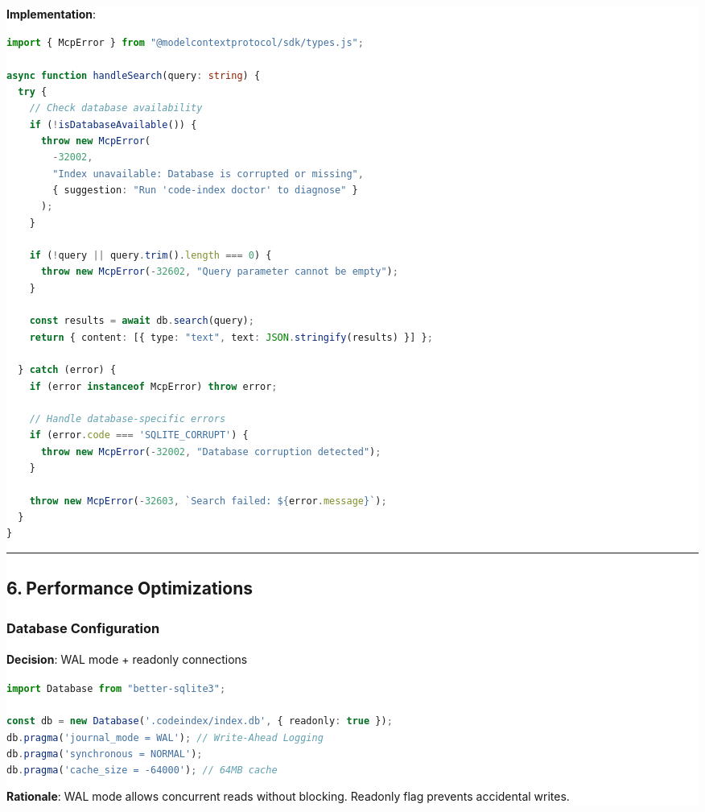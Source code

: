 **Implementation**:
```typescript
import { McpError } from "@modelcontextprotocol/sdk/types.js";

async function handleSearch(query: string) {
  try {
    // Check database availability
    if (!isDatabaseAvailable()) {
      throw new McpError(
        -32002,
        "Index unavailable: Database is corrupted or missing",
        { suggestion: "Run 'code-index doctor' to diagnose" }
      );
    }

    if (!query || query.trim().length === 0) {
      throw new McpError(-32602, "Query parameter cannot be empty");
    }

    const results = await db.search(query);
    return { content: [{ type: "text", text: JSON.stringify(results) }] };

  } catch (error) {
    if (error instanceof McpError) throw error;

    // Handle database-specific errors
    if (error.code === 'SQLITE_CORRUPT') {
      throw new McpError(-32002, "Database corruption detected");
    }

    throw new McpError(-32603, `Search failed: ${error.message}`);
  }
}
```

---

## 6. Performance Optimizations

### Database Configuration

**Decision**: WAL mode + readonly connections

```typescript
import Database from "better-sqlite3";

const db = new Database('.codeindex/index.db', { readonly: true });
db.pragma('journal_mode = WAL'); // Write-Ahead Logging
db.pragma('synchronous = NORMAL');
db.pragma('cache_size = -64000'); // 64MB cache
```

**Rationale**: WAL mode allows concurrent reads without blocking. Readonly flag prevents accidental writes.
